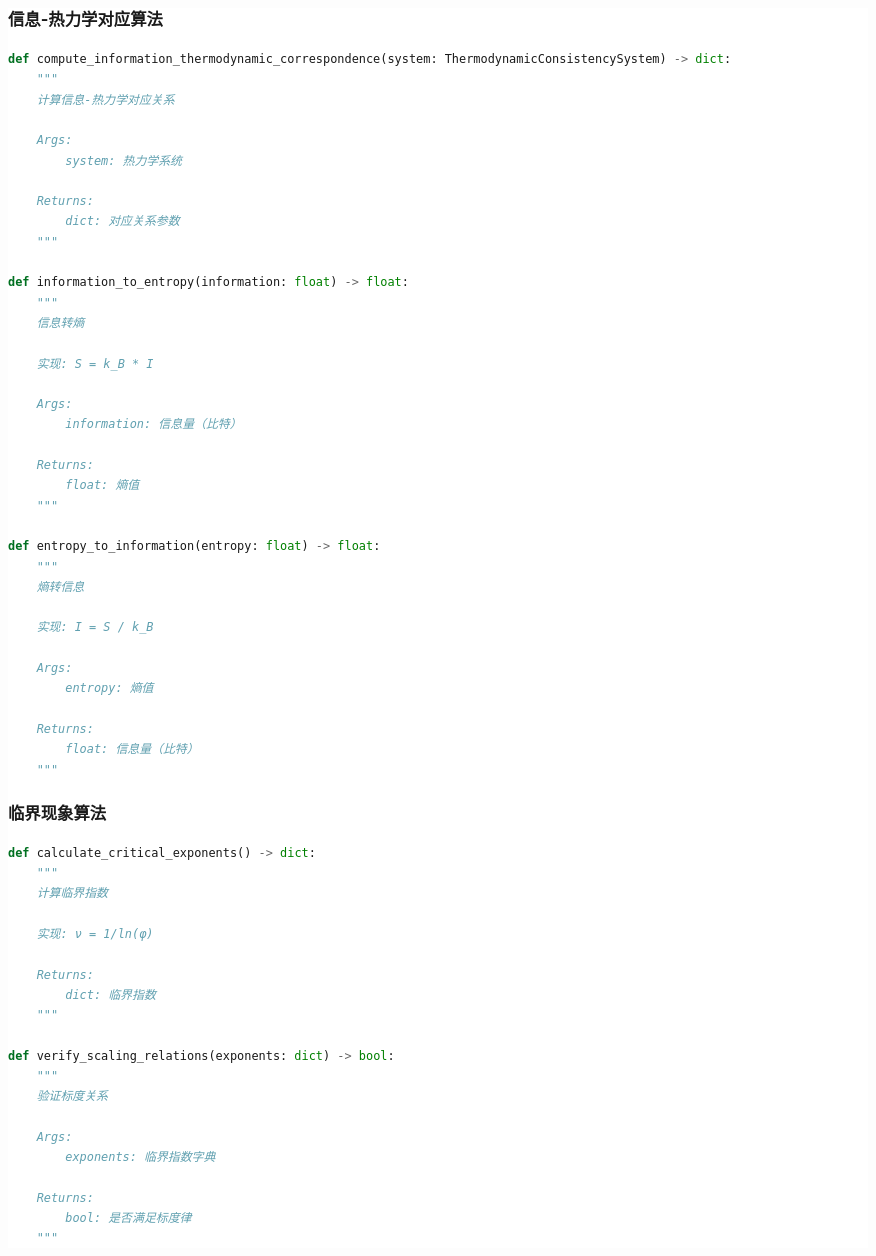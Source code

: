 ### 信息-热力学对应算法
```python
def compute_information_thermodynamic_correspondence(system: ThermodynamicConsistencySystem) -> dict:
    """
    计算信息-热力学对应关系
    
    Args:
        system: 热力学系统
        
    Returns:
        dict: 对应关系参数
    """
    
def information_to_entropy(information: float) -> float:
    """
    信息转熵
    
    实现: S = k_B * I
    
    Args:
        information: 信息量（比特）
        
    Returns:
        float: 熵值
    """
    
def entropy_to_information(entropy: float) -> float:
    """
    熵转信息
    
    实现: I = S / k_B
    
    Args:
        entropy: 熵值
        
    Returns:
        float: 信息量（比特）
    """
```

### 临界现象算法
```python
def calculate_critical_exponents() -> dict:
    """
    计算临界指数
    
    实现: ν = 1/ln(φ)
    
    Returns:
        dict: 临界指数
    """
    
def verify_scaling_relations(exponents: dict) -> bool:
    """
    验证标度关系
    
    Args:
        exponents: 临界指数字典
        
    Returns:
        bool: 是否满足标度律
    """
```